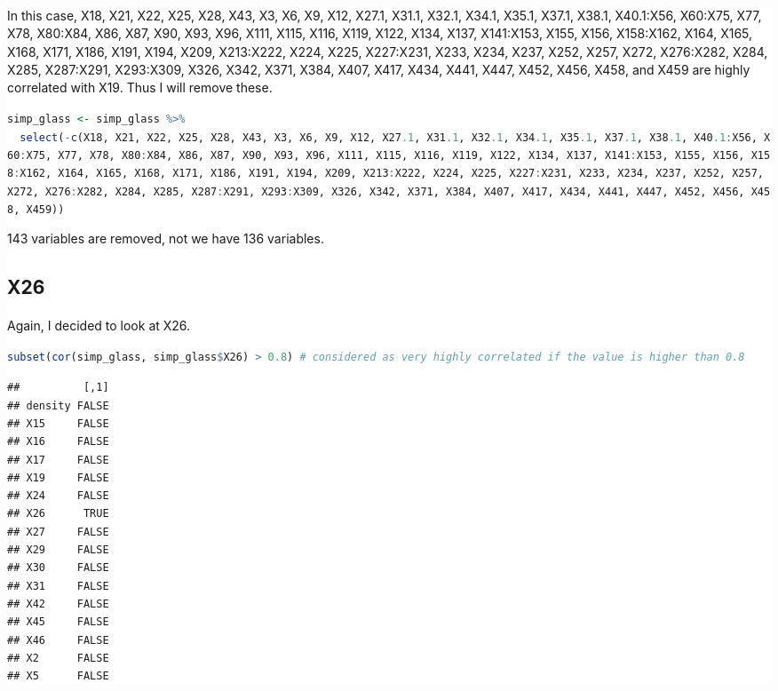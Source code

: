 In this case, X18, X21, X22, X25, X28, X43, X3, X6, X9, X12, X27.1,
X31.1, X32.1, X34.1, X35.1, X37.1, X38.1, X40.1:X56, X60:X75, X77, X78,
X80:X84, X86, X87, X90, X93, X96, X111, X115, X116, X119, X122, X134,
X137, X141:X153, X155, X156, X158:X162, X164, X165, X168, X171, X186,
X191, X194, X209, X213:X222, X224, X225, X227:X231, X233, X234, X237,
X252, X257, X272, X276:X282, X284, X285, X287:X291, X293:X309, X326,
X342, X371, X384, X407, X417, X434, X441, X447, X452, X456, X458, and
X459 are highly correlated with X19. Thus I will remove these.

``` r
simp_glass <- simp_glass %>% 
  select(-c(X18, X21, X22, X25, X28, X43, X3, X6, X9, X12, X27.1, X31.1, X32.1, X34.1, X35.1, X37.1, X38.1, X40.1:X56, X60:X75, X77, X78, X80:X84, X86, X87, X90, X93, X96, X111, X115, X116, X119, X122, X134, X137, X141:X153, X155, X156, X158:X162, X164, X165, X168, X171, X186, X191, X194, X209, X213:X222, X224, X225, X227:X231, X233, X234, X237, X252, X257, X272, X276:X282, X284, X285, X287:X291, X293:X309, X326, X342, X371, X384, X407, X417, X434, X441, X447, X452, X456, X458, X459))
```

143 variables are removed, not we have 136 variables.

## X26

Again, I decided to look at X26.

``` r
subset(cor(simp_glass, simp_glass$X26) > 0.8) # considered as very highly correlated if the value is higher than 0.8
```

    ##          [,1]
    ## density FALSE
    ## X15     FALSE
    ## X16     FALSE
    ## X17     FALSE
    ## X19     FALSE
    ## X24     FALSE
    ## X26      TRUE
    ## X27     FALSE
    ## X29     FALSE
    ## X30     FALSE
    ## X31     FALSE
    ## X42     FALSE
    ## X45     FALSE
    ## X46     FALSE
    ## X2      FALSE
    ## X5      FALSE